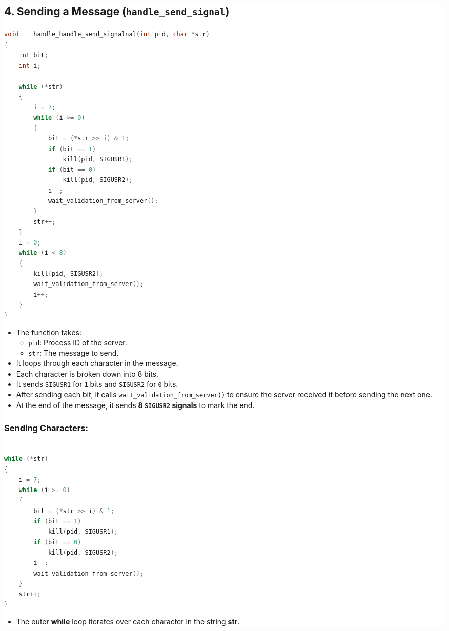 ## **4. Sending a Message (`handle_send_signal`)**
```c
void	handle_handle_send_signalnal(int pid, char *str)
{
	int	bit;
	int	i;

	while (*str)
	{
		i = 7;
		while (i >= 0)
		{
			bit = (*str >> i) & 1;
			if (bit == 1)
				kill(pid, SIGUSR1);
			if (bit == 0)
				kill(pid, SIGUSR2);
			i--;
			wait_validation_from_server();
		}
		str++;
	}
	i = 0;
	while (i < 8)
	{
		kill(pid, SIGUSR2);
		wait_validation_from_server();
		i++;
	}
}
```
- The function takes:
  - `pid`: Process ID of the server.
  - `str`: The message to send.
- It loops through each character in the message.
- Each character is broken down into 8 bits.
- It sends `SIGUSR1` for `1` bits and `SIGUSR2` for `0` bits.
- After sending each bit, it calls `wait_validation_from_server()` to ensure the server received it before sending the next one.
- At the end of the message, it sends **8 `SIGUSR2` signals** to mark the end.



### Sending Characters:
```c

while (*str)
{
	i = 7;
	while (i >= 0)
	{
		bit = (*str >> i) & 1;
		if (bit == 1)
			kill(pid, SIGUSR1);
		if (bit == 0)
			kill(pid, SIGUSR2);
		i--;
		wait_validation_from_server();
	}
	str++;
}
```
- The outer **while** loop iterates over each character in the string **str**.